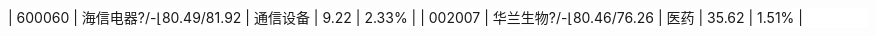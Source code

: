 | 600060 | 海信电器?/-⌊80.49/81.92  |   通信设备   |    9.22   |  2.33%  |
| 002007 | 华兰生物?/-⌊80.46/76.26  |     医药     |   35.62   |  1.51%  |
